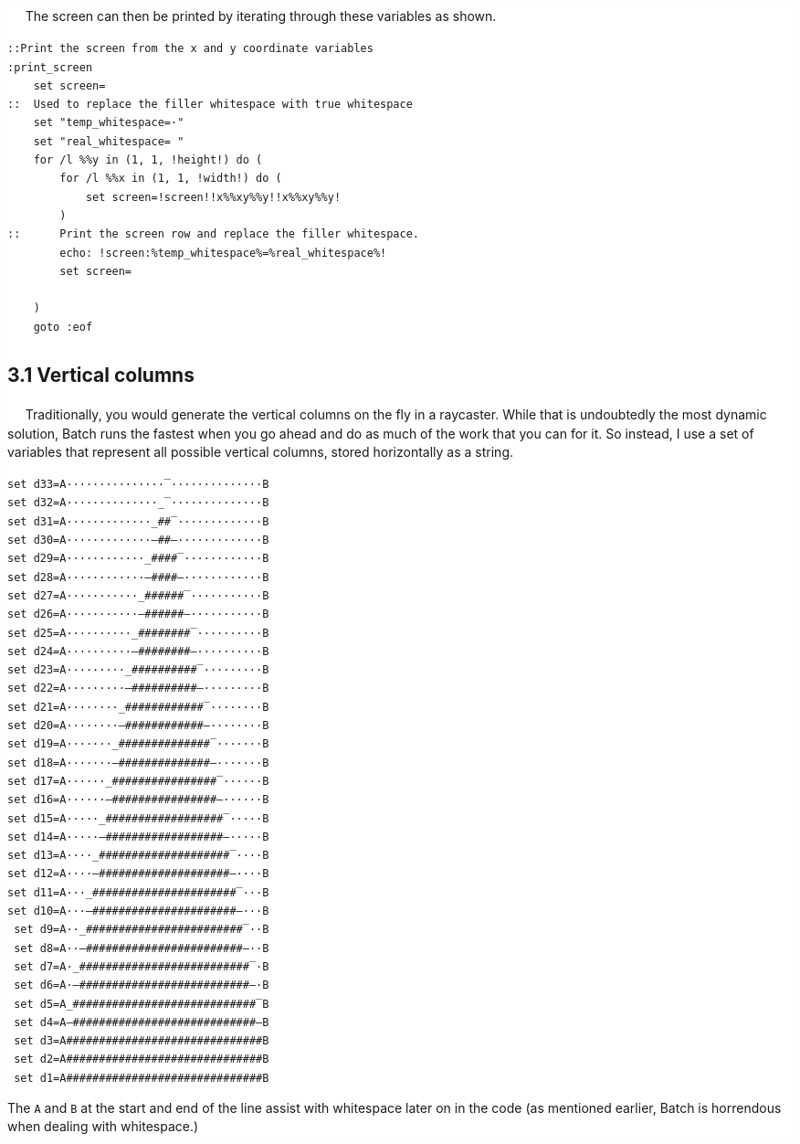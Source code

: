 &nbsp;&nbsp;&nbsp;&nbsp;&nbsp;The screen can then be printed by iterating through these variables as shown.
```batch
::Print the screen from the x and y coordinate variables
:print_screen
	set screen=
::  Used to replace the filler whitespace with true whitespace
	set "temp_whitespace=·"
	set "real_whitespace= "
	for /l %%y in (1, 1, !height!) do (
		for /l %%x in (1, 1, !width!) do (
			set screen=!screen!!x%%xy%%y!!x%%xy%%y!
		)
::      Print the screen row and replace the filler whitespace.
		echo: !screen:%temp_whitespace%=%real_whitespace%!
		set screen=

	)
	goto :eof
```

## 3.1 Vertical columns
&nbsp;&nbsp;&nbsp;&nbsp;&nbsp;Traditionally, you would generate the vertical columns on the fly in a raycaster. While that is undoubtedly the most dynamic solution, Batch runs the fastest when you go ahead and do as much of the work that you can for it. So instead, I use a set of variables that represent all possible vertical columns, stored horizontally as a string.

```batch
set d33=A···············‾··············B
set d32=A··············_‾··············B
set d31=A·············_##‾·············B
set d30=A·············—##—·············B
set d29=A············_####‾············B
set d28=A············—####—············B
set d27=A···········_######‾···········B
set d26=A···········—######—···········B
set d25=A··········_########‾··········B
set d24=A··········—########—··········B
set d23=A·········_##########‾·········B
set d22=A·········—##########—·········B
set d21=A········_############‾········B
set d20=A········—############—········B
set d19=A·······_##############‾·······B
set d18=A·······—##############—·······B
set d17=A······_################‾······B
set d16=A······—################—······B
set d15=A·····_##################‾·····B
set d14=A·····—##################—·····B
set d13=A····_####################‾····B
set d12=A····—####################—····B
set d11=A···_######################‾···B
set d10=A···—######################—···B
 set d9=A··_########################‾··B
 set d8=A··—########################—··B
 set d7=A·_##########################‾·B
 set d6=A·—##########################—·B
 set d5=A_############################‾B
 set d4=A—############################—B
 set d3=A##############################B
 set d2=A##############################B
 set d1=A##############################B
```
The `A` and `B` at the start and end of the line assist with whitespace later on in the code (as mentioned earlier, Batch is horrendous when dealing with whitespace.)
